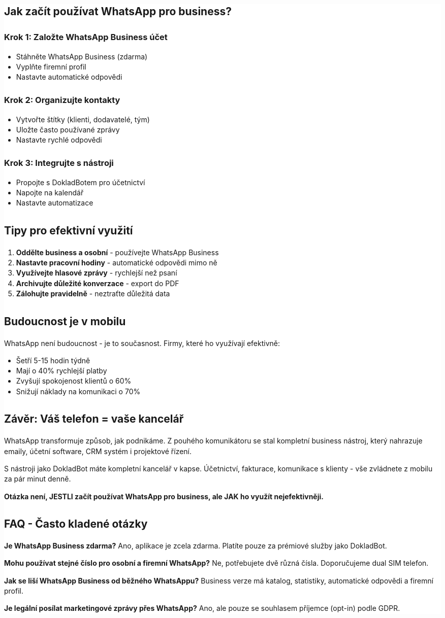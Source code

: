 ## Jak začít používat WhatsApp pro business?

### Krok 1: Založte WhatsApp Business účet
- Stáhněte WhatsApp Business (zdarma)
- Vyplňte firemní profil
- Nastavte automatické odpovědi

### Krok 2: Organizujte kontakty
- Vytvořte štítky (klienti, dodavatelé, tým)
- Uložte často používané zprávy
- Nastavte rychlé odpovědi

### Krok 3: Integrujte s nástroji
- Propojte s DokladBotem pro účetnictví
- Napojte na kalendář
- Nastavte automatizace

## Tipy pro efektivní využití

1. **Oddělte business a osobní** - používejte WhatsApp Business
2. **Nastavte pracovní hodiny** - automatické odpovědi mimo ně
3. **Využívejte hlasové zprávy** - rychlejší než psaní
4. **Archivujte důležité konverzace** - export do PDF
5. **Zálohujte pravidelně** - neztraťte důležitá data

## Budoucnost je v mobilu

WhatsApp není budoucnost - je to současnost. Firmy, které ho využívají efektivně:
- Šetří 5-15 hodin týdně
- Mají o 40% rychlejší platby
- Zvyšují spokojenost klientů o 60%
- Snižují náklady na komunikaci o 70%

## Závěr: Váš telefon = vaše kancelář

WhatsApp transformuje způsob, jak podnikáme. Z pouhého komunikátoru se stal kompletní business nástroj, který nahrazuje emaily, účetní software, CRM systém i projektové řízení.

S nástroji jako DokladBot máte kompletní kancelář v kapse. Účetnictví, fakturace, komunikace s klienty - vše zvládnete z mobilu za pár minut denně.

**Otázka není, JESTLI začít používat WhatsApp pro business, ale JAK ho využít nejefektivněji.**

## FAQ - Často kladené otázky

**Je WhatsApp Business zdarma?**
Ano, aplikace je zcela zdarma. Platíte pouze za prémiové služby jako DokladBot.

**Mohu používat stejné číslo pro osobní a firemní WhatsApp?**
Ne, potřebujete dvě různá čísla. Doporučujeme dual SIM telefon.

**Jak se liší WhatsApp Business od běžného WhatsAppu?**
Business verze má katalog, statistiky, automatické odpovědi a firemní profil.

**Je legální posílat marketingové zprávy přes WhatsApp?**
Ano, ale pouze se souhlasem příjemce (opt-in) podle GDPR.
